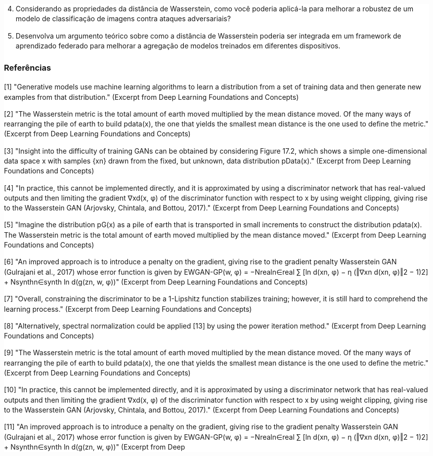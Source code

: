 4. Considerando as propriedades da distância de Wasserstein, como você poderia aplicá-la para melhorar a robustez de um modelo de classificação de imagens contra ataques adversariais?

5. Desenvolva um argumento teórico sobre como a distância de Wasserstein poderia ser integrada em um framework de aprendizado federado para melhorar a agregação de modelos treinados em diferentes dispositivos.

### Referências

[1] "Generative models use machine learning algorithms to learn a distribution from a set of training data and then generate new examples from that distribution." (Excerpt from Deep Learning Foundations and Concepts)

[2] "The Wasserstein metric is the total amount of earth moved multiplied by the mean distance moved. Of the many ways of rearranging the pile of earth to build pdata(x), the one that yields the smallest mean distance is the one used to define the metric." (Excerpt from Deep Learning Foundations and Concepts)

[3] "Insight into the difficulty of training GANs can be obtained by considering Figure 17.2, which shows a simple one-dimensional data space x with samples {xn} drawn from the fixed, but unknown, data distribution pData(x)." (Excerpt from Deep Learning Foundations and Concepts)

[4] "In practice, this cannot be implemented directly, and it is approximated by using a discriminator network that has real-valued outputs and then limiting the gradient ∇xd(x, φ) of the discriminator function with respect to x by using weight clipping, giving rise to the Wasserstein GAN (Arjovsky, Chintala, and Bottou, 2017)." (Excerpt from Deep Learning Foundations and Concepts)

[5] "Imagine the distribution pG(x) as a pile of earth that is transported in small increments to construct the distribution pdata(x). The Wasserstein metric is the total amount of earth moved multiplied by the mean distance moved." (Excerpt from Deep Learning Foundations and Concepts)

[6] "An improved approach is to introduce a penalty on the gradient, giving rise to the gradient penalty Wasserstein GAN (Gulrajani et al., 2017) whose error function is given by EWGAN-GP(w, φ) = −Nrealn∈real ∑ [ln d(xn, φ) − η (‖∇xn d(xn, φ)‖2 − 1)2] + Nsynthn∈synth ln d(g(zn, w, φ))" (Excerpt from Deep Learning Foundations and Concepts)

[7] "Overall, constraining the discriminator to be a 1-Lipshitz function stabilizes training; however, it is still hard to comprehend the learning process." (Excerpt from Deep Learning Foundations and Concepts)

[8] "Alternatively, spectral normalization could be applied [13] by using the power iteration method." (Excerpt from Deep Learning Foundations and Concepts)

[9] "The Wasserstein metric is the total amount of earth moved multiplied by the mean distance moved. Of the many ways of rearranging the pile of earth to build pdata(x), the one that yields the smallest mean distance is the one used to define the metric." (Excerpt from Deep Learning Foundations and Concepts)

[10] "In practice, this cannot be implemented directly, and it is approximated by using a discriminator network that has real-valued outputs and then limiting the gradient ∇xd(x, φ) of the discriminator function with respect to x by using weight clipping, giving rise to the Wasserstein GAN (Arjovsky, Chintala, and Bottou, 2017)." (Excerpt from Deep Learning Foundations and Concepts)

[11] "An improved approach is to introduce a penalty on the gradient, giving rise to the gradient penalty Wasserstein GAN (Gulrajani et al., 2017) whose error function is given by EWGAN-GP(w, φ) = −Nrealn∈real ∑ [ln d(xn, φ) − η (‖∇xn d(xn, φ)‖2 − 1)2] + Nsynthn∈synth ln d(g(zn, w, φ))" (Excerpt from Deep